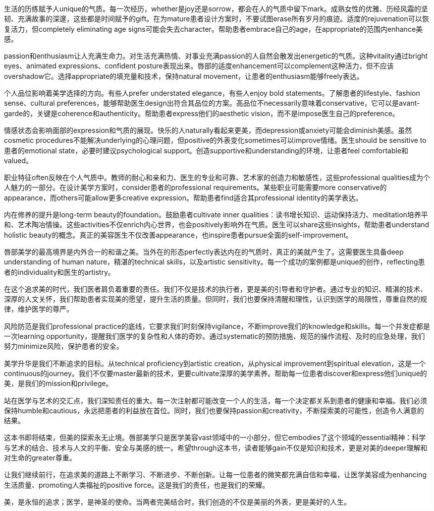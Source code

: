 生活的历练赋予人unique的气质。每一次经历，whether是joy还是sorrow，都会在人的气质中留下mark。成熟女性的优雅、历经风霜的坚韧、充满故事的深邃，这些都是时间赋予的gift。在为mature患者设计方案时，不要试图erase所有岁月的痕迹。适度的rejuvenation可以恢复活力，但completely eliminating age signs可能会失去character。帮助患者embrace自己的age，在appropriate的范围内enhance美感。

passion和enthusiasm让人充满生命力。对生活充满热情、对事业充满passion的人自然会散发出energetic的气质。这种vitality通过bright eyes、animated expressions、confident posture表现出来。唇部的适度enhancement可以complement这种活力，但不应该overshadow它。选择appropriate的填充量和技术，保持natural movement，让患者的enthusiasm能够freely表达。

个人品位影响着美学选择的方向。有些人prefer understated elegance，有些人enjoy bold statements。了解患者的lifestyle、fashion sense、cultural preferences，能够帮助医生design出符合其品位的方案。高品位不necessarily意味着conservative，它可以是avant-garde的，关键是coherence和authenticity。帮助患者express他们的aesthetic vision，而不是impose医生自己的preference。

情感状态会影响面部的expression和气质的展现。快乐的人naturally看起来更美，而depression或anxiety可能会diminish美感。虽然cosmetic procedures不能解决underlying的心理问题，但positive的外表变化sometimes可以improve情绪。医生should be sensitive to患者的emotional state，必要时建议psychological support。创造supportive和understanding的环境，让患者feel comfortable和valued。

职业特征often反映在个人气质中。教师的耐心和亲和力、医生的专业和可靠、艺术家的创造力和敏感性，这些professional qualities成为个人魅力的一部分。在设计美学方案时，consider患者的professional requirements。某些职业可能需要more conservative的appearance，而others可能allow更多creative expression。帮助患者find适合其professional identity的美学表达。

内在修养的提升是long-term beauty的foundation。鼓励患者cultivate inner qualities：读书增长知识、运动保持活力、meditation培养平和、艺术陶冶情操。这些activities不仅enrich内心世界，也会positively影响外在气质。医生可以share这些insights，帮助患者understand holistic beauty的概念。真正的美容医生不仅改善appearance，也inspire患者pursue全面的self-improvement。

唇部美学的最高境界是内外合一的和谐之美。当外在的形态perfectly表达内在的气质时，真正的美就产生了。这需要医生具备deep understanding of human nature，精湛的technical skills，以及artistic sensitivity。每一个成功的案例都是unique的创作，reflecting患者的individuality和医生的artistry。

在这个追求美的时代，我们医者肩负着重要的责任。我们不仅是技术的执行者，更是美的引导者和守护者。通过专业的知识、精湛的技术、深厚的人文关怀，我们帮助患者实现美的愿望，提升生活的质量。但同时，我们也要保持清醒和理性，认识到医学的局限性，尊重自然的规律，维护医学的尊严。

风险防范是我们professional practice的底线，它要求我们时刻保持vigilance，不断improve我们的knowledge和skills。每一个并发症都是一次learning opportunity，提醒我们医学的复杂性和人体的奇妙。通过systematic的预防措施、规范的操作流程、及时的应急处理，我们努力minimize风险，保护患者的安全。

美学升华是我们不断追求的目标。从technical proficiency到artistic creation，从physical improvement到spiritual elevation，这是一个continuous的journey。我们不仅要master最新的技术，更要cultivate深厚的美学素养。帮助每一位患者discover和express他们unique的美，是我们的mission和privilege。

站在医学与艺术的交汇点，我们深知责任的重大。每一次注射都可能改变一个人的生活，每一个决定都关系到患者的健康和幸福。我们必须保持humble和cautious，永远把患者的利益放在首位。同时，我们也要保持passion和creativity，不断探索美的可能性，创造令人满意的结果。

这本书即将结束，但美的探索永无止境。唇部美学只是医学美容vast领域中的一小部分，但它embodies了这个领域的essential精神：科学与艺术的结合、技术与人文的平衡、安全与美感的统一。希望through这本书，读者能够gain不仅是知识和技术，更是对美的deeper理解和对生命的greater尊重。

让我们继续前行，在追求美的道路上不断学习、不断进步、不断创新。让每一位患者的微笑都充满自信和幸福，让医学美容成为enhancing生活质量、promoting人类福祉的positive force。这是我们的责任，也是我们的荣耀。

美，是永恒的追求；医学，是神圣的使命。当两者完美结合时，我们创造的不仅是美丽的外表，更是美好的人生。